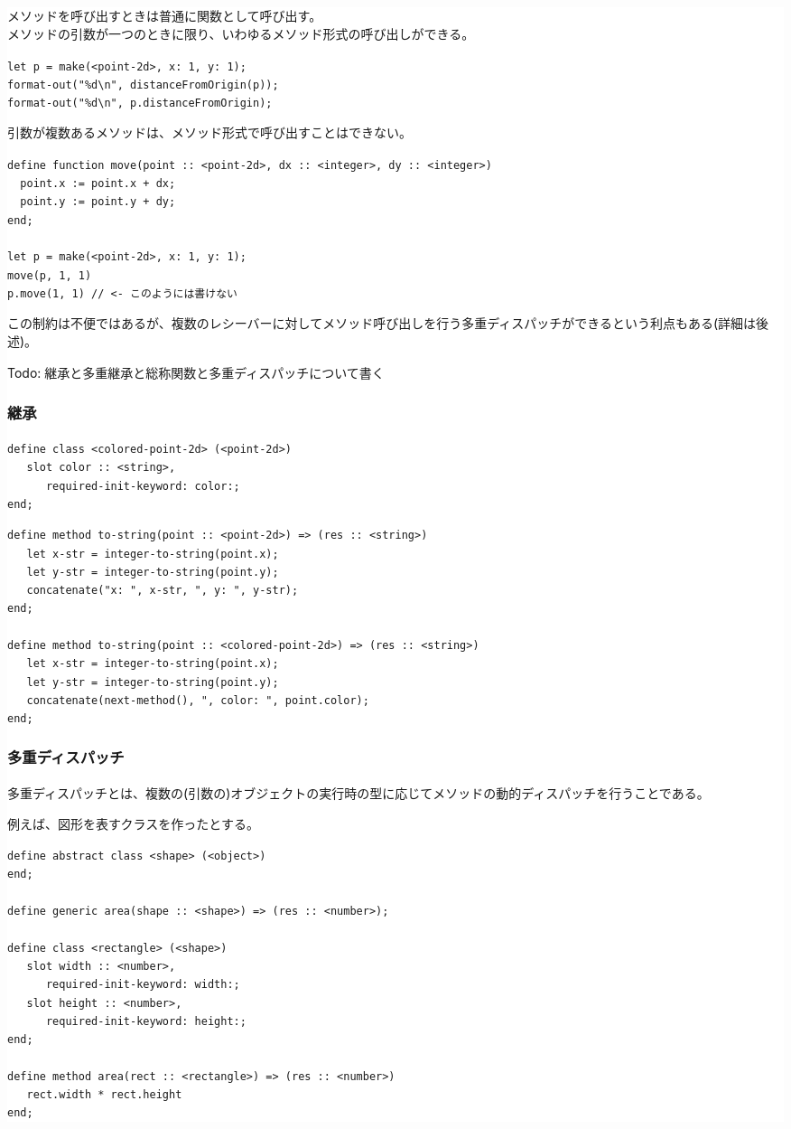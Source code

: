 メソッドを呼び出すときは普通に関数として呼び出す。  
メソッドの引数が一つのときに限り、いわゆるメソッド形式の呼び出しができる。
```dylan
let p = make(<point-2d>, x: 1, y: 1);
format-out("%d\n", distanceFromOrigin(p));
format-out("%d\n", p.distanceFromOrigin);
```

引数が複数あるメソッドは、メソッド形式で呼び出すことはできない。
```dylan
define function move(point :: <point-2d>, dx :: <integer>, dy :: <integer>)
  point.x := point.x + dx;
  point.y := point.y + dy;
end;

let p = make(<point-2d>, x: 1, y: 1);
move(p, 1, 1)
p.move(1, 1) // <- このようには書けない
```

この制約は不便ではあるが、複数のレシーバーに対してメソッド呼び出しを行う多重ディスパッチができるという利点もある(詳細は後述)。

Todo: 継承と多重継承と総称関数と多重ディスパッチについて書く

### 継承

```
define class <colored-point-2d> (<point-2d>)
   slot color :: <string>,
      required-init-keyword: color:;
end;
```

```
define method to-string(point :: <point-2d>) => (res :: <string>)
   let x-str = integer-to-string(point.x);
   let y-str = integer-to-string(point.y);
   concatenate("x: ", x-str, ", y: ", y-str);
end;

define method to-string(point :: <colored-point-2d>) => (res :: <string>)
   let x-str = integer-to-string(point.x);
   let y-str = integer-to-string(point.y);
   concatenate(next-method(), ", color: ", point.color);
end;
```

### 多重ディスパッチ
多重ディスパッチとは、複数の(引数の)オブジェクトの実行時の型に応じてメソッドの動的ディスパッチを行うことである。

例えば、図形を表すクラスを作ったとする。
```
define abstract class <shape> (<object>)
end;

define generic area(shape :: <shape>) => (res :: <number>);

define class <rectangle> (<shape>)
   slot width :: <number>,
      required-init-keyword: width:;
   slot height :: <number>,
      required-init-keyword: height:;
end;

define method area(rect :: <rectangle>) => (res :: <number>)
   rect.width * rect.height
end;

```